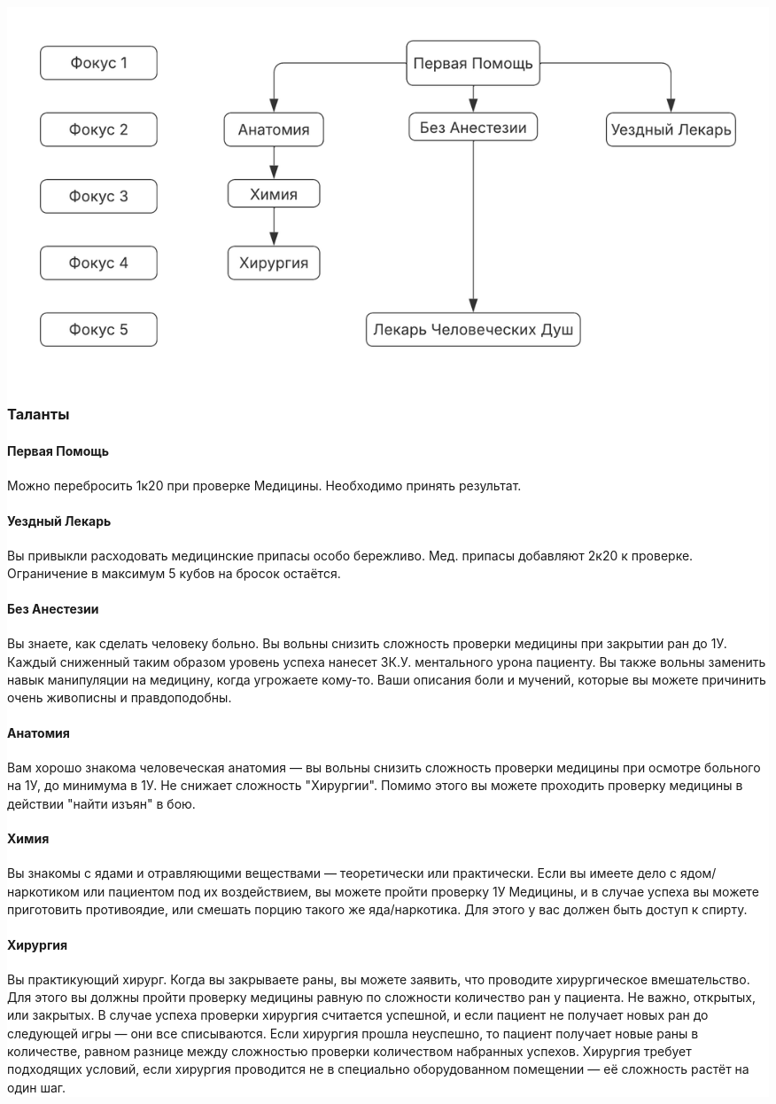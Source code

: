 ![Медицина](images/image27.png)

### Таланты

#### Первая Помощь
Можно перебросить 1к20 при проверке Медицины. Необходимо принять результат.

#### Уездный Лекарь
Вы привыкли расходовать медицинские припасы особо бережливо. Мед. припасы добавляют 2к20 к проверке. Ограничение в максимум 5 кубов на бросок остаётся.

#### Без Анестезии
Вы знаете, как сделать человеку больно. Вы вольны снизить сложность проверки медицины при закрытии ран до 1У. Каждый сниженный таким образом уровень успеха нанесет 3К.У. ментального урона пациенту. Вы также вольны заменить навык манипуляции на медицину, когда угрожаете кому-то. Ваши описания боли и мучений, которые вы можете причинить очень живописны и правдоподобны.

#### Анатомия
Вам хорошо знакома человеческая анатомия — вы вольны снизить сложность проверки медицины при осмотре больного на 1У, до минимума в 1У. Не снижает сложность "Хирургии". Помимо этого вы можете проходить проверку медицины в действии "найти изъян" в бою.

#### Химия
Вы знакомы с ядами и отравляющими веществами — теоретически или практически. Если вы имеете дело с ядом/наркотиком или пациентом под их воздействием, вы можете пройти проверку 1У Медицины, и в случае успеха вы можете приготовить противоядие, или смешать порцию такого же яда/наркотика. Для этого у вас должен быть доступ к спирту.

#### Хирургия
Вы практикующий хирург. Когда вы закрываете раны, вы можете заявить, что проводите хирургическое вмешательство. Для этого вы должны пройти проверку медицины равную по сложности количество ран у пациента. Не важно, открытых, или закрытых. В случае успеха проверки хирургия считается успешной, и если пациент не получает новых ран до следующей игры — они все списываются. Если хирургия прошла неуспешно, то пациент получает новые раны в количестве, равном разнице между сложностью проверки количеством набранных успехов. Хирургия требует подходящих условий, если хирургия проводится не в специально оборудованном помещении — её сложность растёт на один шаг.
